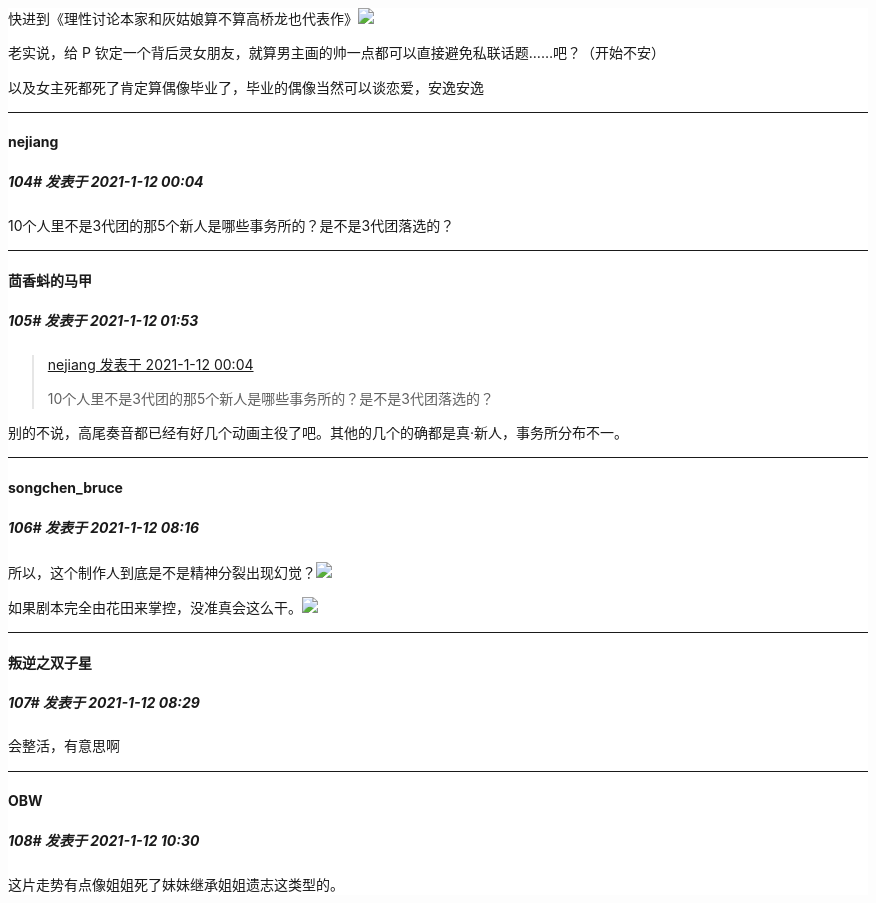 
快进到《理性讨论本家和灰姑娘算不算高桥龙也代表作》<img src="https://static.saraba1st.com/image/smiley/face2017/220.png" referrerpolicy="no-referrer">


老实说，给 P 钦定一个背后灵女朋友，就算男主画的帅一点都可以直接避免私联话题……吧？（开始不安）


以及女主死都死了肯定算偶像毕业了，毕业的偶像当然可以谈恋爱，安逸安逸


-----

####  nejiang  
##### 104#       发表于 2021-1-12 00:04


10个人里不是3代团的那5个新人是哪些事务所的？是不是3代团落选的？


-----

####  茴香蚪的马甲  
##### 105#       发表于 2021-1-12 01:53


<blockquote><a href="httphttps://bbs.saraba1st.com/2b/forum.php?mod=redirect&amp;goto=findpost&amp;pid=50006428&amp;ptid=1868192" target="_blank">nejiang 发表于 2021-1-12 00:04</a>

10个人里不是3代团的那5个新人是哪些事务所的？是不是3代团落选的？</blockquote>
别的不说，高尾奏音都已经有好几个动画主役了吧。其他的几个的确都是真·新人，事务所分布不一。


-----

####  songchen_bruce  
##### 106#       发表于 2021-1-12 08:16


所以，这个制作人到底是不是精神分裂出现幻觉？<img src="https://static.saraba1st.com/image/smiley/face2017/001.png" referrerpolicy="no-referrer">


如果剧本完全由花田来掌控，没准真会这么干。<img src="https://static.saraba1st.com/image/smiley/face2017/067.png" referrerpolicy="no-referrer">


-----

####  叛逆之双子星  
##### 107#       发表于 2021-1-12 08:29


会整活，有意思啊


-----

####  OBW  
##### 108#       发表于 2021-1-12 10:30


这片走势有点像姐姐死了妹妹继承姐姐遗志这类型的。
